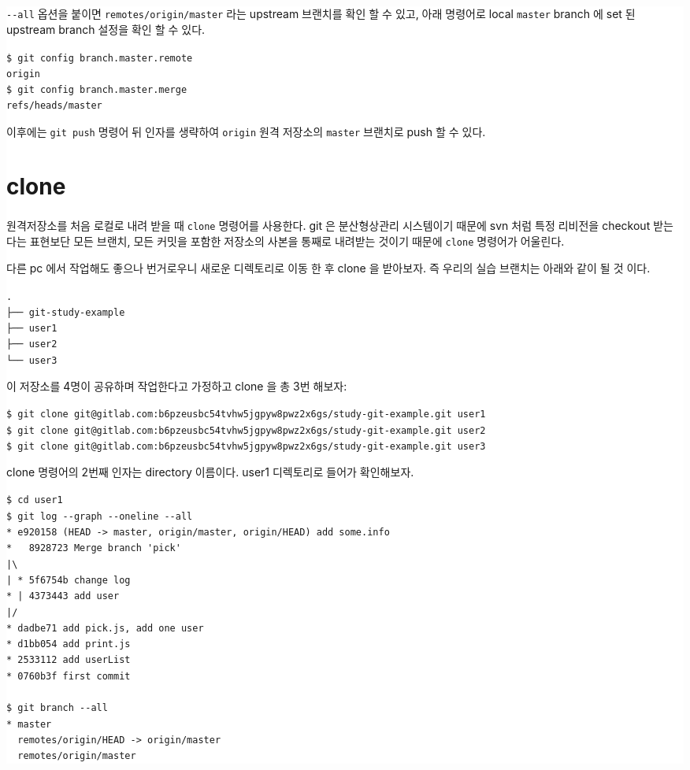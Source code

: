 `--all` 옵션을 붙이면 `remotes/origin/master` 라는 upstream 브랜치를 확인 할 수
있고, 아래 명령어로 local `master` branch 에 set 된 upstream branch 설정을 확인 할
수 있다.

```sh
$ git config branch.master.remote
origin
$ git config branch.master.merge
refs/heads/master
```

이후에는 `git push` 명령어 뒤 인자를 생략하여 `origin` 원격 저장소의 `master`
브랜치로 push 할 수 있다.

# clone
원격저장소를 처음 로컬로 내려 받을 때 `clone` 명령어를 사용한다.  git 은
분산형상관리 시스템이기 때문에 svn 처럼 특정 리비전을 checkout 받는 다는
표현보단 모든 브랜치, 모든 커밋을 포함한 저장소의 사본을 통째로 내려받는 것이기
때문에 `clone` 명령어가 어울린다.

다른 pc 에서 작업해도 좋으나 번거로우니 새로운 디렉토리로 이동 한 후 clone 을
받아보자. 즉 우리의 실습 브랜치는 아래와 같이 될 것 이다.

```
.
├── git-study-example
├── user1
├── user2
└── user3
```

이 저장소를 4명이 공유하며 작업한다고 가정하고 clone 을 총 3번 해보자:
```
$ git clone git@gitlab.com:b6pzeusbc54tvhw5jgpyw8pwz2x6gs/study-git-example.git user1
$ git clone git@gitlab.com:b6pzeusbc54tvhw5jgpyw8pwz2x6gs/study-git-example.git user2
$ git clone git@gitlab.com:b6pzeusbc54tvhw5jgpyw8pwz2x6gs/study-git-example.git user3
```

clone 명령어의 2번째 인자는 directory 이름이다. user1 디렉토리로 들어가 확인해보자.
```
$ cd user1
$ git log --graph --oneline --all
* e920158 (HEAD -> master, origin/master, origin/HEAD) add some.info
*   8928723 Merge branch 'pick'
|\
| * 5f6754b change log
* | 4373443 add user
|/
* dadbe71 add pick.js, add one user
* d1bb054 add print.js
* 2533112 add userList
* 0760b3f first commit

$ git branch --all
* master
  remotes/origin/HEAD -> origin/master
  remotes/origin/master
```
